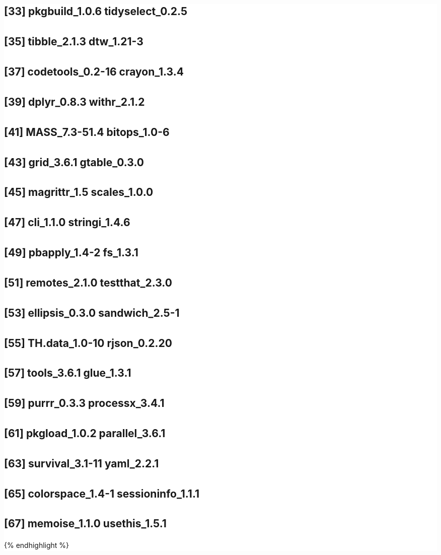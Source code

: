 ## [33] pkgbuild_1.0.6    tidyselect_0.2.5 
## [35] tibble_2.1.3      dtw_1.21-3       
## [37] codetools_0.2-16  crayon_1.3.4     
## [39] dplyr_0.8.3       withr_2.1.2      
## [41] MASS_7.3-51.4     bitops_1.0-6     
## [43] grid_3.6.1        gtable_0.3.0     
## [45] magrittr_1.5      scales_1.0.0     
## [47] cli_1.1.0         stringi_1.4.6    
## [49] pbapply_1.4-2     fs_1.3.1         
## [51] remotes_2.1.0     testthat_2.3.0   
## [53] ellipsis_0.3.0    sandwich_2.5-1   
## [55] TH.data_1.0-10    rjson_0.2.20     
## [57] tools_3.6.1       glue_1.3.1       
## [59] purrr_0.3.3       processx_3.4.1   
## [61] pkgload_1.0.2     parallel_3.6.1   
## [63] survival_3.1-11   yaml_2.2.1       
## [65] colorspace_1.4-1  sessioninfo_1.1.1
## [67] memoise_1.1.0     usethis_1.5.1
{% endhighlight %}
